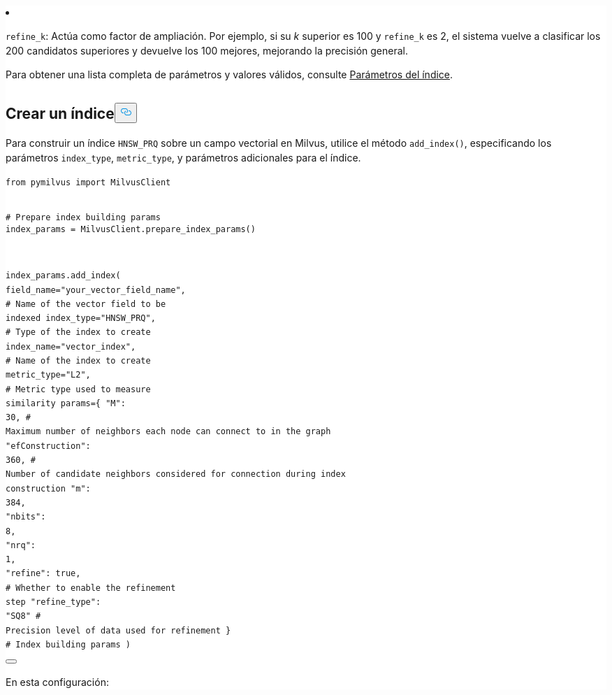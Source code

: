 <li><p><code translate="no">refine_k</code>: Actúa como factor de ampliación. Por ejemplo, si su <em>k</em> superior es 100 y <code translate="no">refine_k</code> es 2, el sistema vuelve a clasificar los 200 candidatos superiores y devuelve los 100 mejores, mejorando la precisión general.</p></li>
</ul></li>
</ol>
<p>Para obtener una lista completa de parámetros y valores válidos, consulte <a href="/docs/es/hnsw-prq.md#Index-params">Parámetros del índice</a>.</p>
<h2 id="Build-index" class="common-anchor-header">Crear un índice<button data-href="#Build-index" class="anchor-icon" translate="no">
      <svg translate="no"
        aria-hidden="true"
        focusable="false"
        height="20"
        version="1.1"
        viewBox="0 0 16 16"
        width="16"
      >
        <path
          fill="#0092E4"
          fill-rule="evenodd"
          d="M4 9h1v1H4c-1.5 0-3-1.69-3-3.5S2.55 3 4 3h4c1.45 0 3 1.69 3 3.5 0 1.41-.91 2.72-2 3.25V8.59c.58-.45 1-1.27 1-2.09C10 5.22 8.98 4 8 4H4c-.98 0-2 1.22-2 2.5S3 9 4 9zm9-3h-1v1h1c1 0 2 1.22 2 2.5S13.98 12 13 12H9c-.98 0-2-1.22-2-2.5 0-.83.42-1.64 1-2.09V6.25c-1.09.53-2 1.84-2 3.25C6 11.31 7.55 13 9 13h4c1.45 0 3-1.69 3-3.5S14.5 6 13 6z"
        ></path>
      </svg>
    </button></h2><p>Para construir un índice <code translate="no">HNSW_PRQ</code> sobre un campo vectorial en Milvus, utilice el método <code translate="no">add_index()</code>, especificando los parámetros <code translate="no">index_type</code>, <code translate="no">metric_type</code>, y parámetros adicionales para el índice.</p>
<pre><code translate="no" class="language-python"><span class="hljs-keyword">from</span> pymilvus <span class="hljs-keyword">import</span> MilvusClient

<span class="hljs-comment"># Prepare index building params</span>
index_params = MilvusClient.prepare_index_params()

index_params.add_index(
    field_name=<span class="hljs-string">&quot;your_vector_field_name&quot;</span>, <span class="hljs-comment"># Name of the vector field to be indexed</span>
    index_type=<span class="hljs-string">&quot;HNSW_PRQ&quot;</span>, <span class="hljs-comment"># Type of the index to create</span>
    index_name=<span class="hljs-string">&quot;vector_index&quot;</span>, <span class="hljs-comment"># Name of the index to create</span>
    metric_type=<span class="hljs-string">&quot;L2&quot;</span>, <span class="hljs-comment"># Metric type used to measure similarity</span>
    params={
        <span class="hljs-string">&quot;M&quot;</span>: <span class="hljs-number">30</span>, <span class="hljs-comment"># Maximum number of neighbors each node can connect to in the graph</span>
        <span class="hljs-string">&quot;efConstruction&quot;</span>: <span class="hljs-number">360</span>, <span class="hljs-comment"># Number of candidate neighbors considered for connection during index construction</span>
        <span class="hljs-string">&quot;m&quot;</span>: <span class="hljs-number">384</span>, 
        <span class="hljs-string">&quot;nbits&quot;</span>: <span class="hljs-number">8</span>,
        <span class="hljs-string">&quot;nrq&quot;</span>: <span class="hljs-number">1</span>,
        <span class="hljs-string">&quot;refine&quot;</span>: true, <span class="hljs-comment"># Whether to enable the refinement step</span>
        <span class="hljs-string">&quot;refine_type&quot;</span>: <span class="hljs-string">&quot;SQ8&quot;</span> <span class="hljs-comment"># Precision level of data used for refinement</span>
    } <span class="hljs-comment"># Index building params</span>
)
<button class="copy-code-btn"></button></code></pre>
<p>En esta configuración:</p>
<ul>